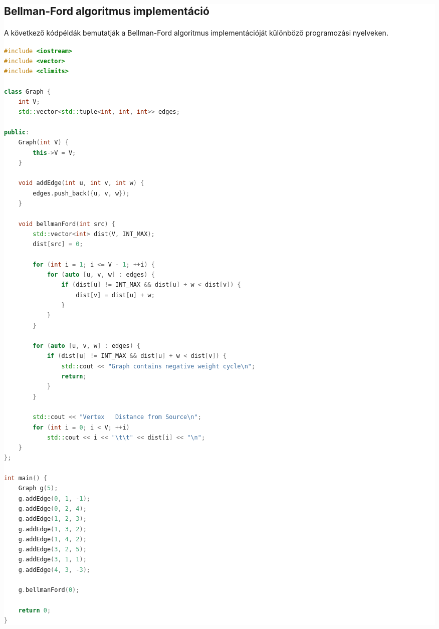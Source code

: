 ## Bellman-Ford algoritmus implementáció

A következő kódpéldák bemutatják a Bellman-Ford algoritmus implementációját különböző programozási nyelveken.

```cpp
#include <iostream>
#include <vector>
#include <climits>

class Graph {
    int V;
    std::vector<std::tuple<int, int, int>> edges;

public:
    Graph(int V) {
        this->V = V;
    }

    void addEdge(int u, int v, int w) {
        edges.push_back({u, v, w});
    }

    void bellmanFord(int src) {
        std::vector<int> dist(V, INT_MAX);
        dist[src] = 0;

        for (int i = 1; i <= V - 1; ++i) {
            for (auto [u, v, w] : edges) {
                if (dist[u] != INT_MAX && dist[u] + w < dist[v]) {
                    dist[v] = dist[u] + w;
                }
            }
        }

        for (auto [u, v, w] : edges) {
            if (dist[u] != INT_MAX && dist[u] + w < dist[v]) {
                std::cout << "Graph contains negative weight cycle\n";
                return;
            }
        }

        std::cout << "Vertex   Distance from Source\n";
        for (int i = 0; i < V; ++i)
            std::cout << i << "\t\t" << dist[i] << "\n";
    }
};

int main() {
    Graph g(5);
    g.addEdge(0, 1, -1);
    g.addEdge(0, 2, 4);
    g.addEdge(1, 2, 3);
    g.addEdge(1, 3, 2);
    g.addEdge(1, 4, 2);
    g.addEdge(3, 2, 5);
    g.addEdge(3, 1, 1);
    g.addEdge(4, 3, -3);

    g.bellmanFord(0);

    return 0;
}
```